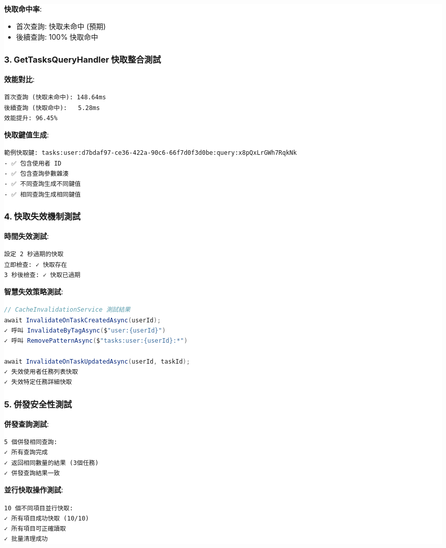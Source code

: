 **快取命中率**: 
- 首次查詢: 快取未命中 (預期)
- 後續查詢: 100% 快取命中

### 3. GetTasksQueryHandler 快取整合測試

**效能對比**:
```
首次查詢 (快取未命中): 148.64ms
後續查詢 (快取命中):   5.28ms
效能提升: 96.45%
```

**快取鍵值生成**:
```
範例快取鍵: tasks:user:d7bdaf97-ce36-422a-90c6-66f7d0f3d0be:query:x8pQxLrGWh7RqkNk
- ✅ 包含使用者 ID
- ✅ 包含查詢參數雜湊
- ✅ 不同查詢生成不同鍵值
- ✅ 相同查詢生成相同鍵值
```

### 4. 快取失效機制測試

**時間失效測試**:
```
設定 2 秒過期的快取
立即檢查: ✓ 快取存在
3 秒後檢查: ✓ 快取已過期
```

**智慧失效策略測試**:
```csharp
// CacheInvalidationService 測試結果
await InvalidateOnTaskCreatedAsync(userId);
✓ 呼叫 InvalidateByTagAsync($"user:{userId}")
✓ 呼叫 RemovePatternAsync($"tasks:user:{userId}:*")

await InvalidateOnTaskUpdatedAsync(userId, taskId);  
✓ 失效使用者任務列表快取
✓ 失效特定任務詳細快取
```

### 5. 併發安全性測試

**併發查詢測試**:
```
5 個併發相同查詢:
✓ 所有查詢完成
✓ 返回相同數量的結果 (3個任務)
✓ 併發查詢結果一致
```

**並行快取操作測試**:
```
10 個不同項目並行快取:
✓ 所有項目成功快取 (10/10)
✓ 所有項目可正確讀取
✓ 批量清理成功
```
